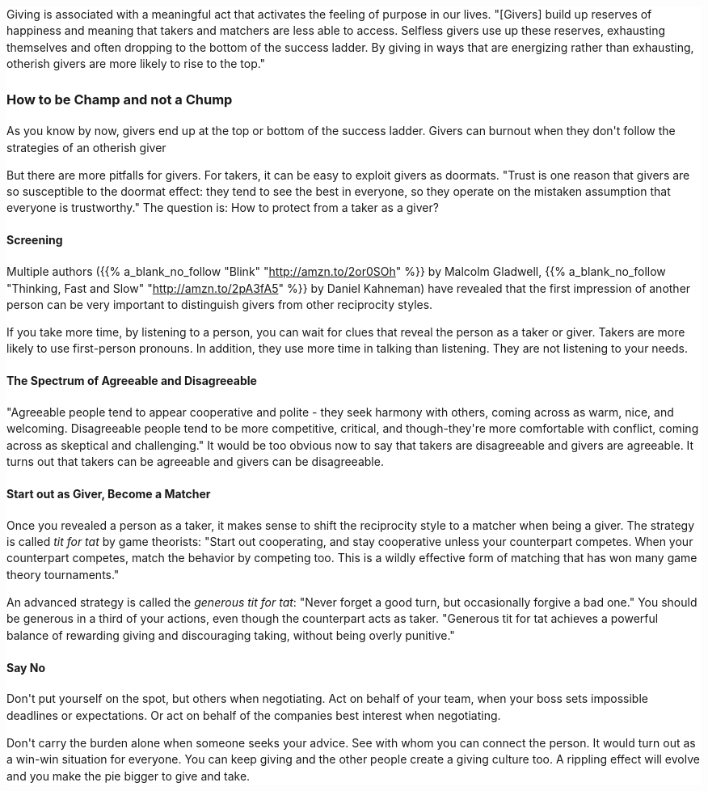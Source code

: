 Giving is associated with a meaningful act that activates the feeling of purpose in our lives. "[Givers] build up reserves of happiness and meaning that takers and matchers are less able to access. Selfless givers use up these reserves, exhausting themselves and often dropping to the bottom of the success ladder. By giving in ways that are energizing rather than exhausting, otherish givers are more likely to rise to the top."

### How to be Champ and not a Chump

As you know by now, givers end up at the top or bottom of the success ladder. Givers can burnout when they don't follow the strategies of an otherish giver

But there are more pitfalls for givers. For takers, it can be easy to exploit givers as doormats. "Trust is one reason that givers are so susceptible to the doormat effect: they tend to see the best in everyone, so they operate on the mistaken assumption that everyone is trustworthy." The question is: How to protect from a taker as a giver?

#### Screening

Multiple authors ({{% a_blank_no_follow "Blink" "http://amzn.to/2or0SOh" %}} by Malcolm Gladwell, {{% a_blank_no_follow "Thinking, Fast and Slow" "http://amzn.to/2pA3fA5" %}} by Daniel Kahneman) have revealed that the first impression of another person can be very important to distinguish givers from other reciprocity styles.

If you take more time, by listening to a person, you can wait for clues that reveal the person as a taker or giver. Takers are more likely to use first-person pronouns. In addition, they use more time in talking than listening. They are not listening to your needs.

#### The Spectrum of Agreeable and Disagreeable

"Agreeable people tend to appear cooperative and polite - they seek harmony with others, coming across as warm, nice, and welcoming. Disagreeable people tend to be more competitive, critical, and though-they're more comfortable with conflict, coming across as skeptical and challenging." It would be too obvious now to say that takers are disagreeable and givers are agreeable. It turns out that takers can be agreeable and givers can be disagreeable.

#### Start out as Giver, Become a Matcher

Once you revealed a person as a taker, it makes sense to shift the reciprocity style to a matcher when being a giver. The strategy is called *tit for tat* by game theorists: "Start out cooperating, and stay cooperative unless your counterpart competes. When your counterpart competes, match the behavior by competing too. This is a wildly effective form of matching that has won many game theory tournaments."

An advanced strategy is called the *generous tit for tat*: "Never forget a good turn, but occasionally forgive a bad one." You should be generous in a third of your actions, even though the counterpart acts as taker. "Generous tit for tat achieves a powerful balance of rewarding giving and discouraging taking, without being overly punitive."

#### Say No

Don't put yourself on the spot, but others when negotiating. Act on behalf of your team, when your boss sets impossible deadlines or expectations. Or act on behalf of the companies best interest when negotiating.

Don't carry the burden alone when someone seeks your advice. See with whom you can connect the person. It would turn out as a win-win situation for everyone. You can keep giving and the other people create a giving culture too. A rippling effect will evolve and you make the pie bigger to give and take.
